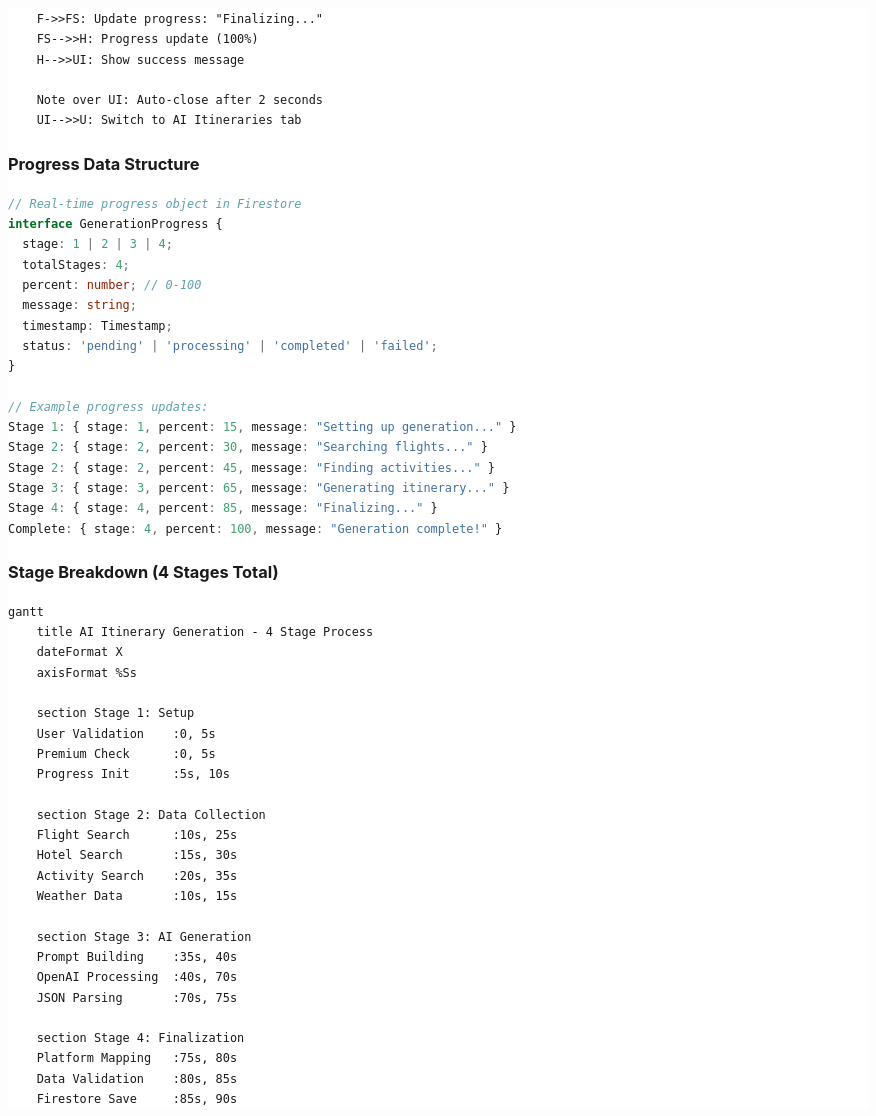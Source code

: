 ```mermaid
    F->>FS: Update progress: "Finalizing..."
    FS-->>H: Progress update (100%)
    H-->>UI: Show success message
    
    Note over UI: Auto-close after 2 seconds
    UI-->>U: Switch to AI Itineraries tab
```

### Progress Data Structure

```typescript
// Real-time progress object in Firestore
interface GenerationProgress {
  stage: 1 | 2 | 3 | 4;
  totalStages: 4;
  percent: number; // 0-100
  message: string;
  timestamp: Timestamp;
  status: 'pending' | 'processing' | 'completed' | 'failed';
}

// Example progress updates:
Stage 1: { stage: 1, percent: 15, message: "Setting up generation..." }
Stage 2: { stage: 2, percent: 30, message: "Searching flights..." }
Stage 2: { stage: 2, percent: 45, message: "Finding activities..." }
Stage 3: { stage: 3, percent: 65, message: "Generating itinerary..." }
Stage 4: { stage: 4, percent: 85, message: "Finalizing..." }
Complete: { stage: 4, percent: 100, message: "Generation complete!" }
```

### Stage Breakdown (4 Stages Total)

```mermaid
gantt
    title AI Itinerary Generation - 4 Stage Process
    dateFormat X
    axisFormat %Ss
    
    section Stage 1: Setup
    User Validation    :0, 5s
    Premium Check      :0, 5s  
    Progress Init      :5s, 10s
    
    section Stage 2: Data Collection
    Flight Search      :10s, 25s
    Hotel Search       :15s, 30s
    Activity Search    :20s, 35s
    Weather Data       :10s, 15s
    
    section Stage 3: AI Generation  
    Prompt Building    :35s, 40s
    OpenAI Processing  :40s, 70s
    JSON Parsing       :70s, 75s
    
    section Stage 4: Finalization
    Platform Mapping   :75s, 80s
    Data Validation    :80s, 85s
    Firestore Save     :85s, 90s
```
